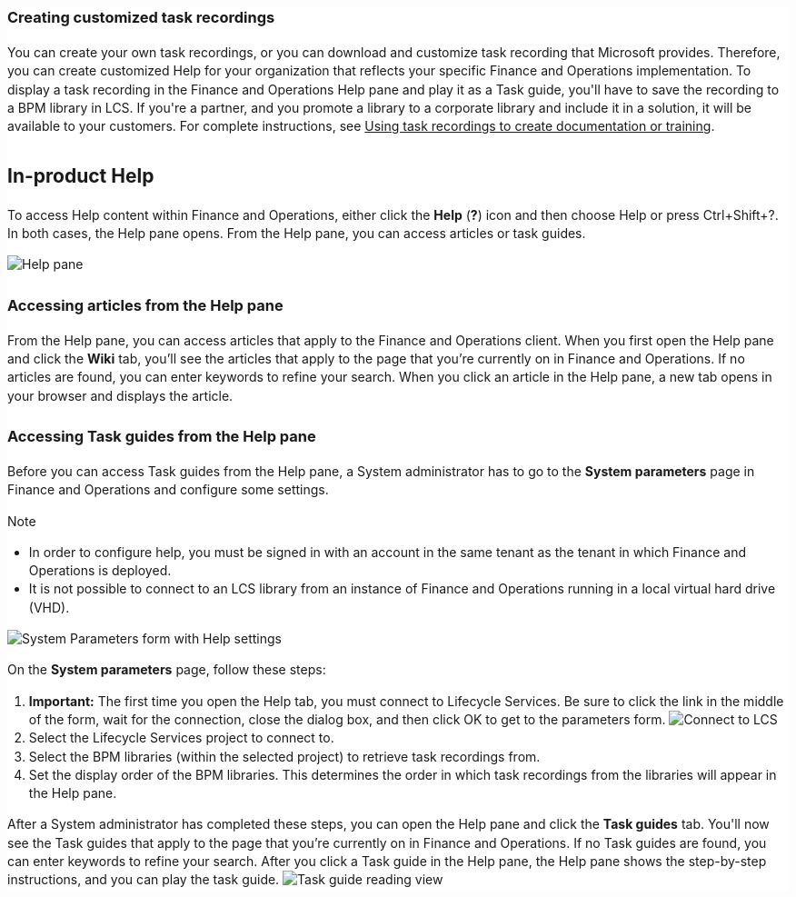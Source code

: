 ### Creating customized task recordings

You can create your own task recordings, or you can download and customize task recording that Microsoft provides. Therefore, you can create customized Help for your organization that reflects your specific Finance and Operations implementation. To display a task recording in the Finance and Operations Help pane and play it as a Task guide, you'll have to save the recording to a BPM library in LCS. If you're a partner, and you promote a library to a corporate library and include it in a solution, it will be available to your customers. For complete instructions, see [Using task recordings to create documentation or training](../user-interface/task-recorder.md).

## In-product Help
To access Help content within Finance and Operations, either click the **Help** (**?**) icon and then choose Help or press Ctrl+Shift+?. In both cases, the Help pane opens. From the Help pane, you can access articles or task guides. 

![Help pane](./media/help-pane-wiki-1024x684.png)

### Accessing articles from the Help pane

From the Help pane, you can access articles that apply to the Finance and Operations client. When you first open the Help pane and click the **Wiki** tab, you’ll see the articles that apply to the page that you’re currently on in Finance and Operations. If no articles are found, you can enter keywords to refine your search. When you click an article in the Help pane, a new tab opens in your browser and displays the article. 

### Accessing Task guides from the Help pane

Before you can access Task guides from the Help pane, a System administrator has to go to the **System parameters** page in Finance and Operations and configure some settings. 

> [!NOTE]
> -   In order to configure help, you must be signed in with an account in the same tenant as the tenant in which Finance and Operations is deployed.
> -   It is not possible to connect to an LCS library from an instance of Finance and Operations running in a local virtual hard drive (VHD).

![System Parameters form with Help settings](./media/system-parameters_ops-1024x437.png)

On the **System parameters** page, follow these steps:

1.  **Important:** The first time you open the Help tab, you must connect to Lifecycle Services. Be sure to click the link in the middle of the form, wait for the connection, close the dialog box, and then click OK to get to the parameters form.
![Connect to LCS](./media/connect-to-lcs-crop-1024x365.png)
2.  Select the Lifecycle Services project to connect to.
3.  Select the BPM libraries (within the selected project) to retrieve task recordings from.
4.  Set the display order of the BPM libraries. This determines the order in which task recordings from the libraries will appear in the Help pane.

After a System administrator has completed these steps, you can open the Help pane and click the **Task guides** tab. You'll now see the Task guides that apply to the page that you’re currently on in Finance and Operations. If no Task guides are found, you can enter keywords to refine your search. After you click a Task guide in the Help pane, the Help pane shows the step-by-step instructions, and you can play the task guide. 
![Task guide reading view](./media/task-guide-ops-1024x742.png)
